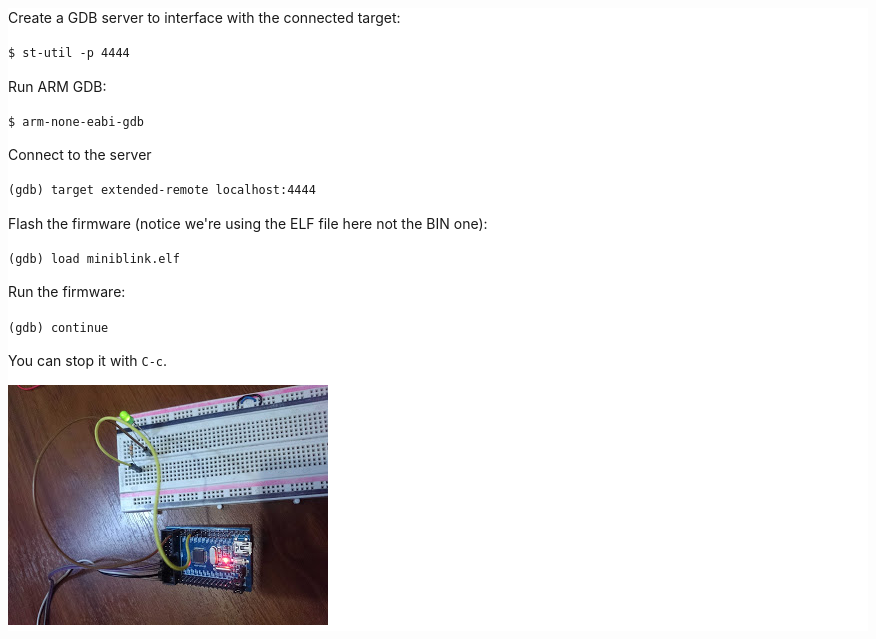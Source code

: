 Create a GDB server to interface with the connected target:

    $ st-util -p 4444

Run ARM GDB:

    $ arm-none-eabi-gdb

Connect to the server

    (gdb) target extended-remote localhost:4444

Flash the firmware (notice we're using the ELF file here not the BIN one):

    (gdb) load miniblink.elf

Run the firmware:

    (gdb) continue

You can stop it with `C-c`.

![](/img/stm32/shot9.jpg)
